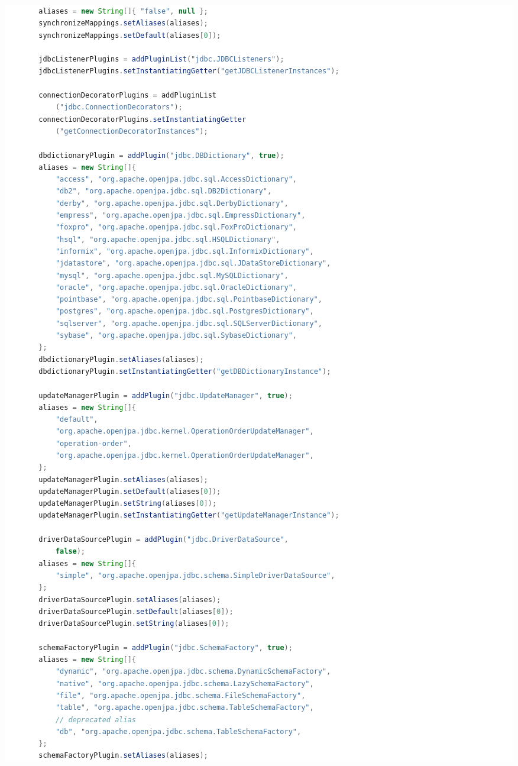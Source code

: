 ```java
        aliases = new String[]{ "false", null };
        synchronizeMappings.setAliases(aliases);
        synchronizeMappings.setDefault(aliases[0]);

        jdbcListenerPlugins = addPluginList("jdbc.JDBCListeners");
        jdbcListenerPlugins.setInstantiatingGetter("getJDBCListenerInstances");

        connectionDecoratorPlugins = addPluginList
            ("jdbc.ConnectionDecorators");
        connectionDecoratorPlugins.setInstantiatingGetter
            ("getConnectionDecoratorInstances");

        dbdictionaryPlugin = addPlugin("jdbc.DBDictionary", true);
        aliases = new String[]{
            "access", "org.apache.openjpa.jdbc.sql.AccessDictionary",
            "db2", "org.apache.openjpa.jdbc.sql.DB2Dictionary",
            "derby", "org.apache.openjpa.jdbc.sql.DerbyDictionary",
            "empress", "org.apache.openjpa.jdbc.sql.EmpressDictionary",
            "foxpro", "org.apache.openjpa.jdbc.sql.FoxProDictionary",
            "hsql", "org.apache.openjpa.jdbc.sql.HSQLDictionary",
            "informix", "org.apache.openjpa.jdbc.sql.InformixDictionary",
            "jdatastore", "org.apache.openjpa.jdbc.sql.JDataStoreDictionary",
            "mysql", "org.apache.openjpa.jdbc.sql.MySQLDictionary",
            "oracle", "org.apache.openjpa.jdbc.sql.OracleDictionary",
            "pointbase", "org.apache.openjpa.jdbc.sql.PointbaseDictionary",
            "postgres", "org.apache.openjpa.jdbc.sql.PostgresDictionary",
            "sqlserver", "org.apache.openjpa.jdbc.sql.SQLServerDictionary",
            "sybase", "org.apache.openjpa.jdbc.sql.SybaseDictionary",
        };
        dbdictionaryPlugin.setAliases(aliases);
        dbdictionaryPlugin.setInstantiatingGetter("getDBDictionaryInstance");

        updateManagerPlugin = addPlugin("jdbc.UpdateManager", true);
        aliases = new String[]{
            "default",
            "org.apache.openjpa.jdbc.kernel.OperationOrderUpdateManager",
            "operation-order",
            "org.apache.openjpa.jdbc.kernel.OperationOrderUpdateManager",
        };
        updateManagerPlugin.setAliases(aliases);
        updateManagerPlugin.setDefault(aliases[0]);
        updateManagerPlugin.setString(aliases[0]);
        updateManagerPlugin.setInstantiatingGetter("getUpdateManagerInstance");

        driverDataSourcePlugin = addPlugin("jdbc.DriverDataSource",
            false);
        aliases = new String[]{
            "simple", "org.apache.openjpa.jdbc.schema.SimpleDriverDataSource",
        };
        driverDataSourcePlugin.setAliases(aliases);
        driverDataSourcePlugin.setDefault(aliases[0]);
        driverDataSourcePlugin.setString(aliases[0]);

        schemaFactoryPlugin = addPlugin("jdbc.SchemaFactory", true);
        aliases = new String[]{
            "dynamic", "org.apache.openjpa.jdbc.schema.DynamicSchemaFactory",
            "native", "org.apache.openjpa.jdbc.schema.LazySchemaFactory",
            "file", "org.apache.openjpa.jdbc.schema.FileSchemaFactory",
            "table", "org.apache.openjpa.jdbc.schema.TableSchemaFactory",
            // deprecated alias
            "db", "org.apache.openjpa.jdbc.schema.TableSchemaFactory",
        };
        schemaFactoryPlugin.setAliases(aliases);
```